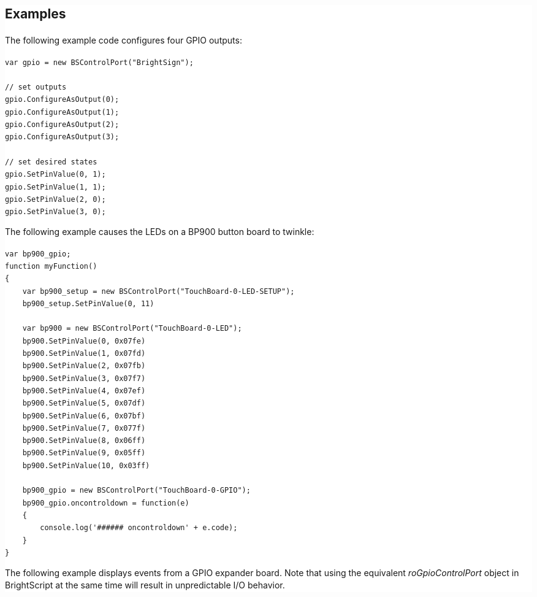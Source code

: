 
## Examples

The following example code configures four GPIO outputs:

```
var gpio = new BSControlPort("BrightSign");
 
// set outputs
gpio.ConfigureAsOutput(0);
gpio.ConfigureAsOutput(1);
gpio.ConfigureAsOutput(2);
gpio.ConfigureAsOutput(3);
 
// set desired states
gpio.SetPinValue(0, 1);
gpio.SetPinValue(1, 1);
gpio.SetPinValue(2, 0);
gpio.SetPinValue(3, 0);
```

The following example causes the LEDs on a BP900 button board to twinkle:

```
var bp900_gpio;
function myFunction()
{
    var bp900_setup = new BSControlPort("TouchBoard-0-LED-SETUP");
    bp900_setup.SetPinValue(0, 11)

    var bp900 = new BSControlPort("TouchBoard-0-LED");
    bp900.SetPinValue(0, 0x07fe)
    bp900.SetPinValue(1, 0x07fd)
    bp900.SetPinValue(2, 0x07fb)
    bp900.SetPinValue(3, 0x07f7)
    bp900.SetPinValue(4, 0x07ef)
    bp900.SetPinValue(5, 0x07df)
    bp900.SetPinValue(6, 0x07bf)
    bp900.SetPinValue(7, 0x077f)
    bp900.SetPinValue(8, 0x06ff)
    bp900.SetPinValue(9, 0x05ff)
    bp900.SetPinValue(10, 0x03ff)

    bp900_gpio = new BSControlPort("TouchBoard-0-GPIO");
    bp900_gpio.oncontroldown = function(e)
    {
        console.log('###### oncontroldown' + e.code);
    }
}
```

The following example displays events from a GPIO expander board. Note that using the equivalent *roGpioControlPort* object in BrightScript at the same time will result in unpredictable I/O behavior.
